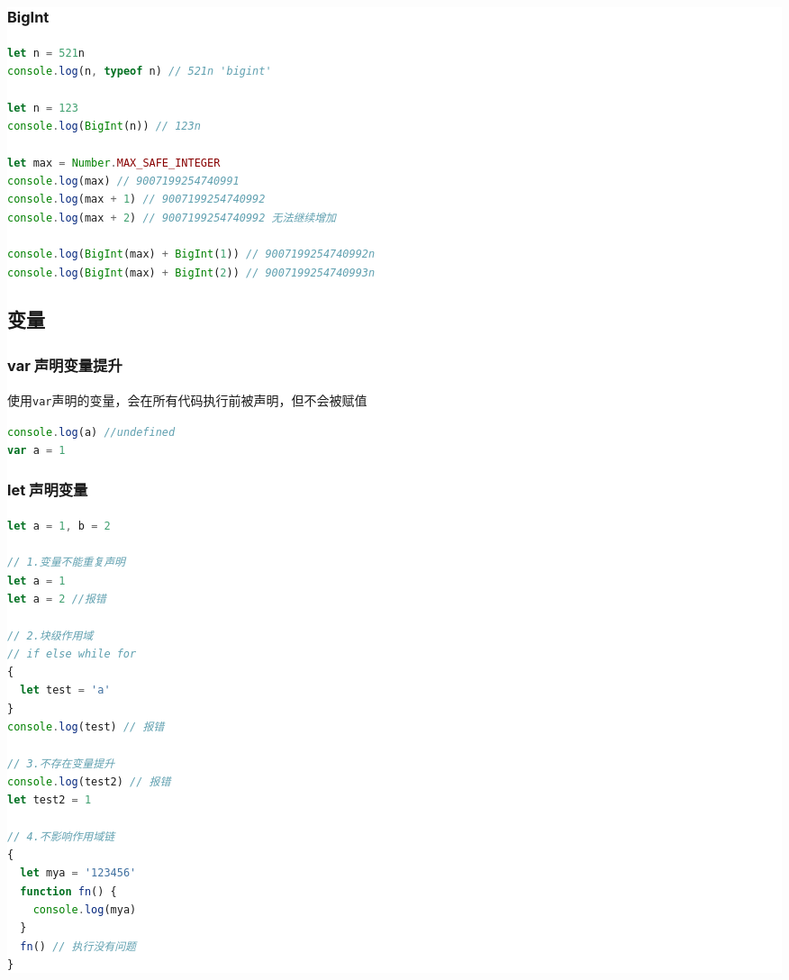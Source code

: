 ### BigInt

```js
let n = 521n
console.log(n, typeof n) // 521n 'bigint'

let n = 123
console.log(BigInt(n)) // 123n

let max = Number.MAX_SAFE_INTEGER
console.log(max) // 9007199254740991
console.log(max + 1) // 9007199254740992
console.log(max + 2) // 9007199254740992 无法继续增加

console.log(BigInt(max) + BigInt(1)) // 9007199254740992n
console.log(BigInt(max) + BigInt(2)) // 9007199254740993n
```

## 变量

### var 声明变量提升

使用<code>var</code>声明的变量，会在所有代码执行前被声明，但不会被赋值
```js
console.log(a) //undefined
var a = 1
```

### let 声明变量

```js
let a = 1, b = 2

// 1.变量不能重复声明
let a = 1
let a = 2 //报错

// 2.块级作用域
// if else while for
{
  let test = 'a'
}
console.log(test) // 报错

// 3.不存在变量提升
console.log(test2) // 报错
let test2 = 1

// 4.不影响作用域链
{
  let mya = '123456'
  function fn() {
    console.log(mya)
  }
  fn() // 执行没有问题
}
```
